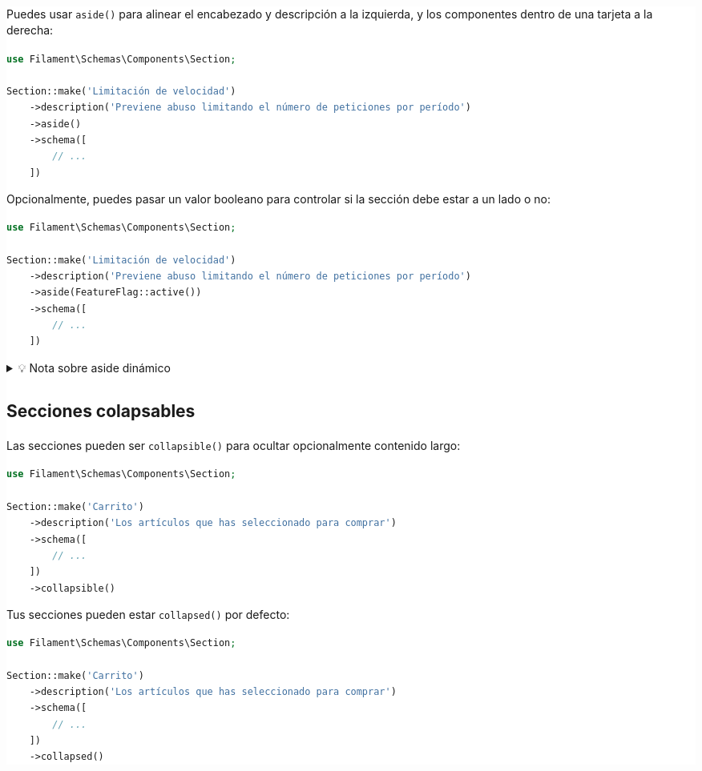 Puedes usar `aside()` para alinear el encabezado y descripción a la izquierda, y los componentes dentro de una tarjeta a la derecha:

```php
use Filament\Schemas\Components\Section;

Section::make('Limitación de velocidad')
    ->description('Previene abuso limitando el número de peticiones por período')
    ->aside()
    ->schema([
        // ...
    ])
```

Opcionalmente, puedes pasar un valor booleano para controlar si la sección debe estar a un lado o no:

```php
use Filament\Schemas\Components\Section;

Section::make('Limitación de velocidad')
    ->description('Previene abuso limitando el número de peticiones por período')
    ->aside(FeatureFlag::active())
    ->schema([
        // ...
    ])
```

<details><summary>💡 Nota sobre aside dinámico</summary></details>

## Secciones colapsables

Las secciones pueden ser `collapsible()` para ocultar opcionalmente contenido largo:

```php
use Filament\Schemas\Components\Section;

Section::make('Carrito')
    ->description('Los artículos que has seleccionado para comprar')
    ->schema([
        // ...
    ])
    ->collapsible()
```

Tus secciones pueden estar `collapsed()` por defecto:

```php
use Filament\Schemas\Components\Section;

Section::make('Carrito')
    ->description('Los artículos que has seleccionado para comprar')
    ->schema([
        // ...
    ])
    ->collapsed()
```
